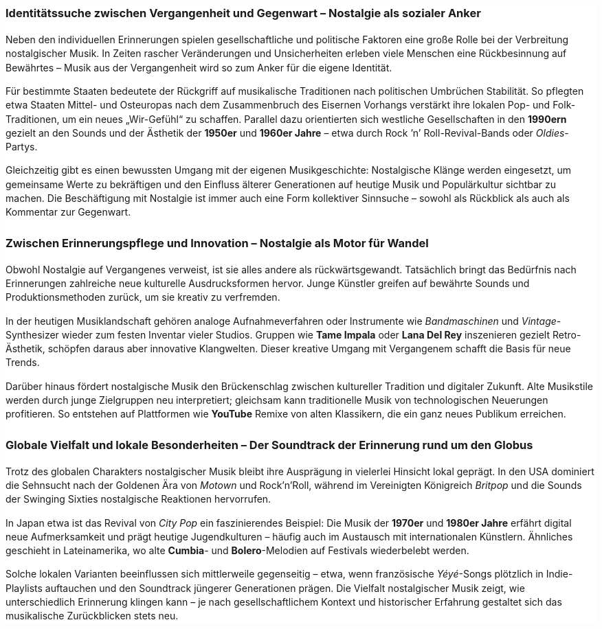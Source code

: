 ### Identitätssuche zwischen Vergangenheit und Gegenwart – Nostalgie als sozialer Anker

Neben den individuellen Erinnerungen spielen gesellschaftliche und politische Faktoren eine große
Rolle bei der Verbreitung nostalgischer Musik. In Zeiten rascher Veränderungen und Unsicherheiten
erleben viele Menschen eine Rückbesinnung auf Bewährtes – Musik aus der Vergangenheit wird so zum
Anker für die eigene Identität.

Für bestimmte Staaten bedeutete der Rückgriff auf musikalische Traditionen nach politischen
Umbrüchen Stabilität. So pflegten etwa Staaten Mittel- und Osteuropas nach dem Zusammenbruch des
Eisernen Vorhangs verstärkt ihre lokalen Pop- und Folk-Traditionen, um ein neues „Wir-Gefühl“ zu
schaffen. Parallel dazu orientierten sich westliche Gesellschaften in den **1990ern** gezielt an den
Sounds und der Ästhetik der **1950er** und **1960er Jahre** – etwa durch Rock ’n’ Roll-Revival-Bands
oder _Oldies_-Partys.

Gleichzeitig gibt es einen bewussten Umgang mit der eigenen Musikgeschichte: Nostalgische Klänge
werden eingesetzt, um gemeinsame Werte zu bekräftigen und den Einfluss älterer Generationen auf
heutige Musik und Populärkultur sichtbar zu machen. Die Beschäftigung mit Nostalgie ist immer auch
eine Form kollektiver Sinnsuche – sowohl als Rückblick als auch als Kommentar zur Gegenwart.

### Zwischen Erinnerungspflege und Innovation – Nostalgie als Motor für Wandel

Obwohl Nostalgie auf Vergangenes verweist, ist sie alles andere als rückwärtsgewandt. Tatsächlich
bringt das Bedürfnis nach Erinnerungen zahlreiche neue kulturelle Ausdrucksformen hervor. Junge
Künstler greifen auf bewährte Sounds und Produktionsmethoden zurück, um sie kreativ zu verfremden.

In der heutigen Musiklandschaft gehören analoge Aufnahmeverfahren oder Instrumente wie
_Bandmaschinen_ und _Vintage_-Synthesizer wieder zum festen Inventar vieler Studios. Gruppen wie
**Tame Impala** oder **Lana Del Rey** inszenieren gezielt Retro-Ästhetik, schöpfen daraus aber
innovative Klangwelten. Dieser kreative Umgang mit Vergangenem schafft die Basis für neue Trends.

Darüber hinaus fördert nostalgische Musik den Brückenschlag zwischen kultureller Tradition und
digitaler Zukunft. Alte Musikstile werden durch junge Zielgruppen neu interpretiert; gleichsam kann
traditionelle Musik von technologischen Neuerungen profitieren. So entstehen auf Plattformen wie
**YouTube** Remixe von alten Klassikern, die ein ganz neues Publikum erreichen.

### Globale Vielfalt und lokale Besonderheiten – Der Soundtrack der Erinnerung rund um den Globus

Trotz des globalen Charakters nostalgischer Musik bleibt ihre Ausprägung in vielerlei Hinsicht lokal
geprägt. In den USA dominiert die Sehnsucht nach der Goldenen Ära von _Motown_ und Rock’n’Roll,
während im Vereinigten Königreich _Britpop_ und die Sounds der Swinging Sixties nostalgische
Reaktionen hervorrufen.

In Japan etwa ist das Revival von _City Pop_ ein faszinierendes Beispiel: Die Musik der **1970er**
und **1980er Jahre** erfährt digital neue Aufmerksamkeit und prägt heutige Jugendkulturen – häufig
auch im Austausch mit internationalen Künstlern. Ähnliches geschieht in Lateinamerika, wo alte
**Cumbia**- und **Bolero**-Melodien auf Festivals wiederbelebt werden.

Solche lokalen Varianten beeinflussen sich mittlerweile gegenseitig – etwa, wenn französische
_Yéyé_-Songs plötzlich in Indie-Playlists auftauchen und den Soundtrack jüngerer Generationen
prägen. Die Vielfalt nostalgischer Musik zeigt, wie unterschiedlich Erinnerung klingen kann – je
nach gesellschaftlichem Kontext und historischer Erfahrung gestaltet sich das musikalische
Zurückblicken stets neu.
